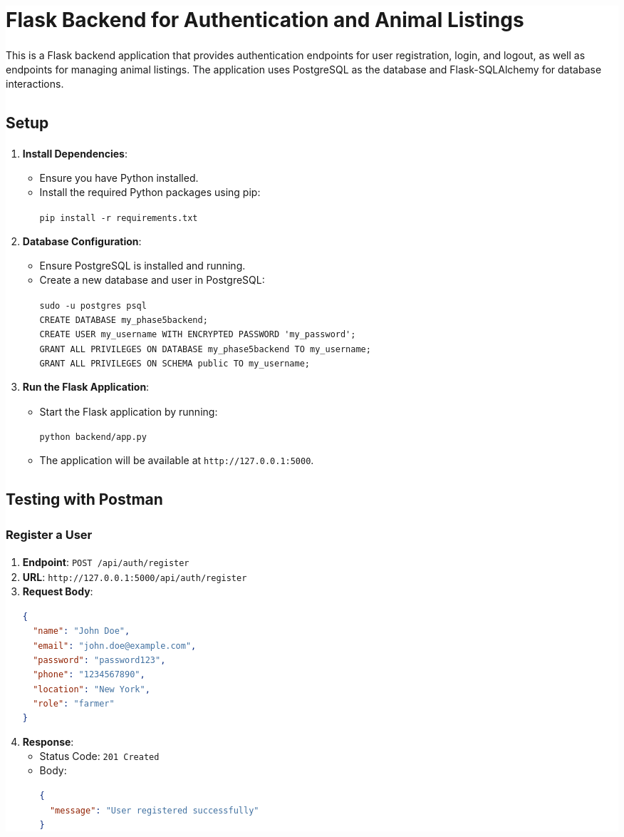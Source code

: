# Flask Backend for Authentication and Animal Listings

This is a Flask backend application that provides authentication endpoints for user registration, login, and logout, as well as endpoints for managing animal listings. The application uses PostgreSQL as the database and Flask-SQLAlchemy for database interactions.

## Setup

1. **Install Dependencies**:
   - Ensure you have Python installed.
   - Install the required Python packages using pip:
     ```
     pip install -r requirements.txt
     ```

2. **Database Configuration**:
   - Ensure PostgreSQL is installed and running.
   - Create a new database and user in PostgreSQL:
     ```
     sudo -u postgres psql
     CREATE DATABASE my_phase5backend;
     CREATE USER my_username WITH ENCRYPTED PASSWORD 'my_password';
     GRANT ALL PRIVILEGES ON DATABASE my_phase5backend TO my_username;
     GRANT ALL PRIVILEGES ON SCHEMA public TO my_username;
     ```

3. **Run the Flask Application**:
   - Start the Flask application by running:
     ```
     python backend/app.py
     ```
   - The application will be available at `http://127.0.0.1:5000`.

## Testing with Postman

### Register a User

1. **Endpoint**: `POST /api/auth/register`
2. **URL**: `http://127.0.0.1:5000/api/auth/register`
3. **Request Body**:
   ```json
   {
     "name": "John Doe",
     "email": "john.doe@example.com",
     "password": "password123",
     "phone": "1234567890",
     "location": "New York",
     "role": "farmer"
   }
   ```
4. **Response**:
   - Status Code: `201 Created`
   - Body:
     ```json
     {
       "message": "User registered successfully"
     }
     ```
